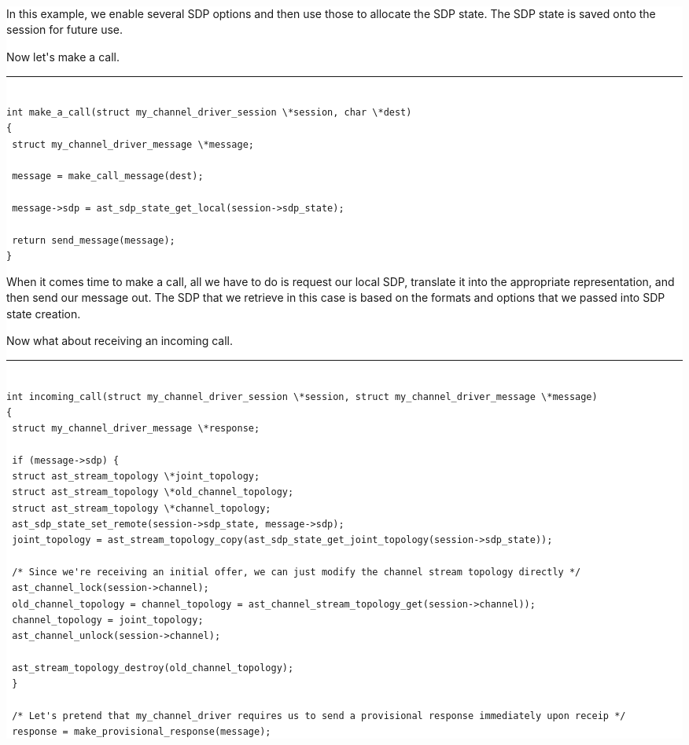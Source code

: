 
In this example, we enable several SDP options and then use those to allocate the SDP state. The SDP state is saved onto the session for future use.

Now let's make a call.




---

  
  


```

int make_a_call(struct my_channel_driver_session \*session, char \*dest)
{
 struct my_channel_driver_message \*message;

 message = make_call_message(dest);

 message->sdp = ast_sdp_state_get_local(session->sdp_state);

 return send_message(message);
}

```


When it comes time to make a call, all we have to do is request our local SDP, translate it into the appropriate representation, and then send our message out. The SDP that we retrieve in this case is based on the formats and options that we passed into SDP state creation.

Now what about receiving an incoming call.




---

  
  


```

int incoming_call(struct my_channel_driver_session \*session, struct my_channel_driver_message \*message)
{ 
 struct my_channel_driver_message \*response;

 if (message->sdp) {
 struct ast_stream_topology \*joint_topology;
 struct ast_stream_topology \*old_channel_topology;
 struct ast_stream_topology \*channel_topology;
 ast_sdp_state_set_remote(session->sdp_state, message->sdp);
 joint_topology = ast_stream_topology_copy(ast_sdp_state_get_joint_topology(session->sdp_state));
  
 /* Since we're receiving an initial offer, we can just modify the channel stream topology directly */
 ast_channel_lock(session->channel);
 old_channel_topology = channel_topology = ast_channel_stream_topology_get(session->channel));
 channel_topology = joint_topology;
 ast_channel_unlock(session->channel);
 
 ast_stream_topology_destroy(old_channel_topology);
 }

 /* Let's pretend that my_channel_driver requires us to send a provisional response immediately upon receip */
 response = make_provisional_response(message);

```